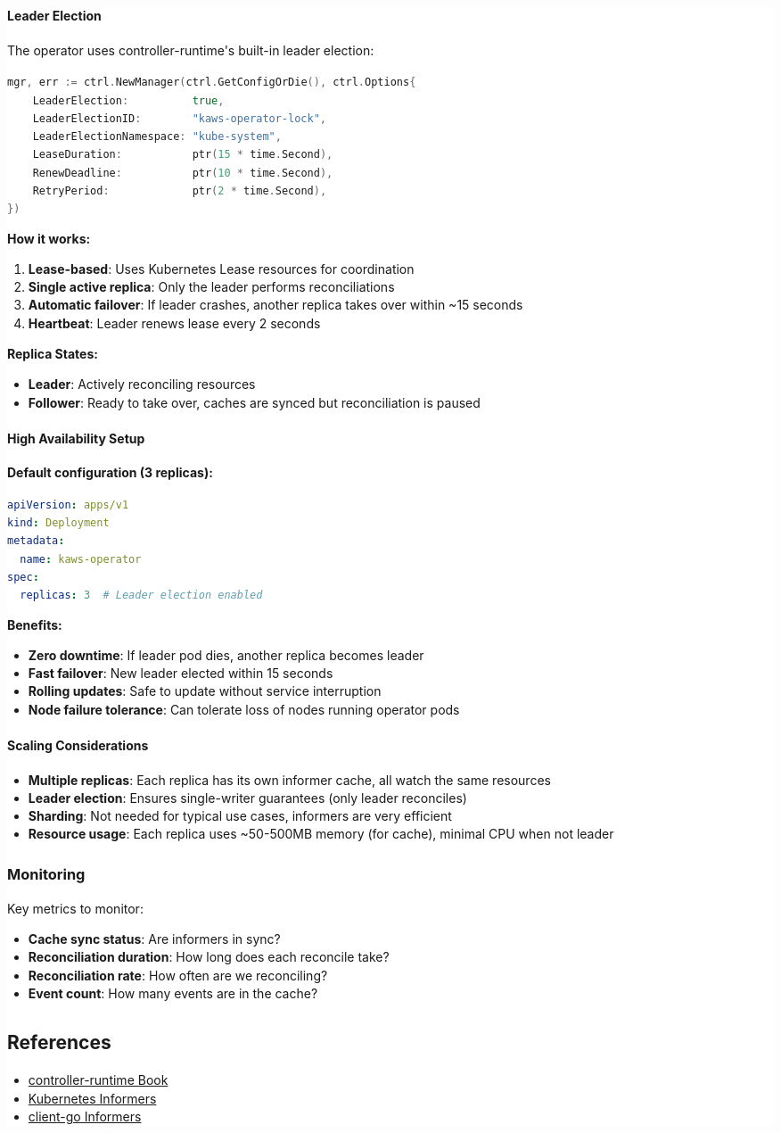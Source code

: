 #### Leader Election

The operator uses controller-runtime's built-in leader election:

```go
mgr, err := ctrl.NewManager(ctrl.GetConfigOrDie(), ctrl.Options{
    LeaderElection:          true,
    LeaderElectionID:        "kaws-operator-lock",
    LeaderElectionNamespace: "kube-system",
    LeaseDuration:           ptr(15 * time.Second),
    RenewDeadline:           ptr(10 * time.Second),
    RetryPeriod:             ptr(2 * time.Second),
})
```

**How it works:**
1. **Lease-based**: Uses Kubernetes Lease resources for coordination
2. **Single active replica**: Only the leader performs reconciliations
3. **Automatic failover**: If leader crashes, another replica takes over within ~15 seconds
4. **Heartbeat**: Leader renews lease every 2 seconds

**Replica States:**
- **Leader**: Actively reconciling resources
- **Follower**: Ready to take over, caches are synced but reconciliation is paused

#### High Availability Setup

**Default configuration (3 replicas):**

```yaml
apiVersion: apps/v1
kind: Deployment
metadata:
  name: kaws-operator
spec:
  replicas: 3  # Leader election enabled
```

**Benefits:**
- **Zero downtime**: If leader pod dies, another replica becomes leader
- **Fast failover**: New leader elected within 15 seconds
- **Rolling updates**: Safe to update without service interruption
- **Node failure tolerance**: Can tolerate loss of nodes running operator pods

#### Scaling Considerations

- **Multiple replicas**: Each replica has its own informer cache, all watch the same resources
- **Leader election**: Ensures single-writer guarantees (only leader reconciles)
- **Sharding**: Not needed for typical use cases, informers are very efficient
- **Resource usage**: Each replica uses ~50-500MB memory (for cache), minimal CPU when not leader

### Monitoring

Key metrics to monitor:

- **Cache sync status**: Are informers in sync?
- **Reconciliation duration**: How long does each reconcile take?
- **Reconciliation rate**: How often are we reconciling?
- **Event count**: How many events are in the cache?

## References

- [controller-runtime Book](https://book.kubebuilder.io/reference/controller-runtime.html)
- [Kubernetes Informers](https://kubernetes.io/docs/reference/using-api/api-concepts/#efficient-detection-of-changes)
- [client-go Informers](https://pkg.go.dev/k8s.io/client-go/informers)


